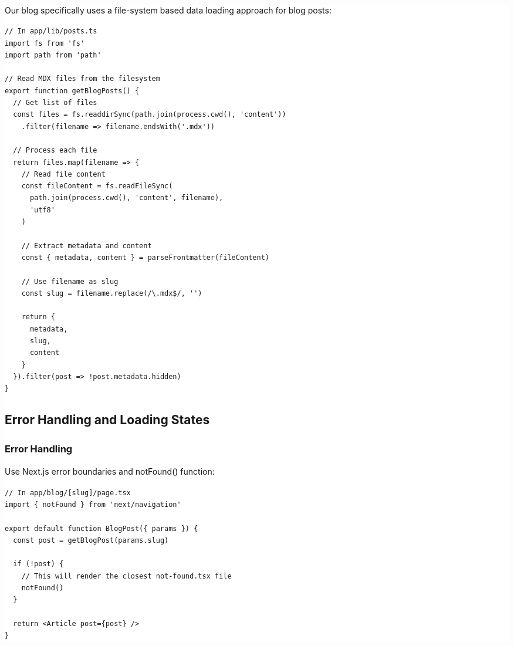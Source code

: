 Our blog specifically uses a file-system based data loading approach for blog posts:

```tsx
// In app/lib/posts.ts
import fs from 'fs'
import path from 'path'

// Read MDX files from the filesystem
export function getBlogPosts() {
  // Get list of files
  const files = fs.readdirSync(path.join(process.cwd(), 'content'))
    .filter(filename => filename.endsWith('.mdx'))

  // Process each file
  return files.map(filename => {
    // Read file content
    const fileContent = fs.readFileSync(
      path.join(process.cwd(), 'content', filename),
      'utf8'
    )

    // Extract metadata and content
    const { metadata, content } = parseFrontmatter(fileContent)

    // Use filename as slug
    const slug = filename.replace(/\.mdx$/, '')

    return {
      metadata,
      slug,
      content
    }
  }).filter(post => !post.metadata.hidden)
}
```

## Error Handling and Loading States

### Error Handling

Use Next.js error boundaries and notFound() function:

```tsx
// In app/blog/[slug]/page.tsx
import { notFound } from 'next/navigation'

export default function BlogPost({ params }) {
  const post = getBlogPost(params.slug)

  if (!post) {
    // This will render the closest not-found.tsx file
    notFound()
  }

  return <Article post={post} />
}
```
